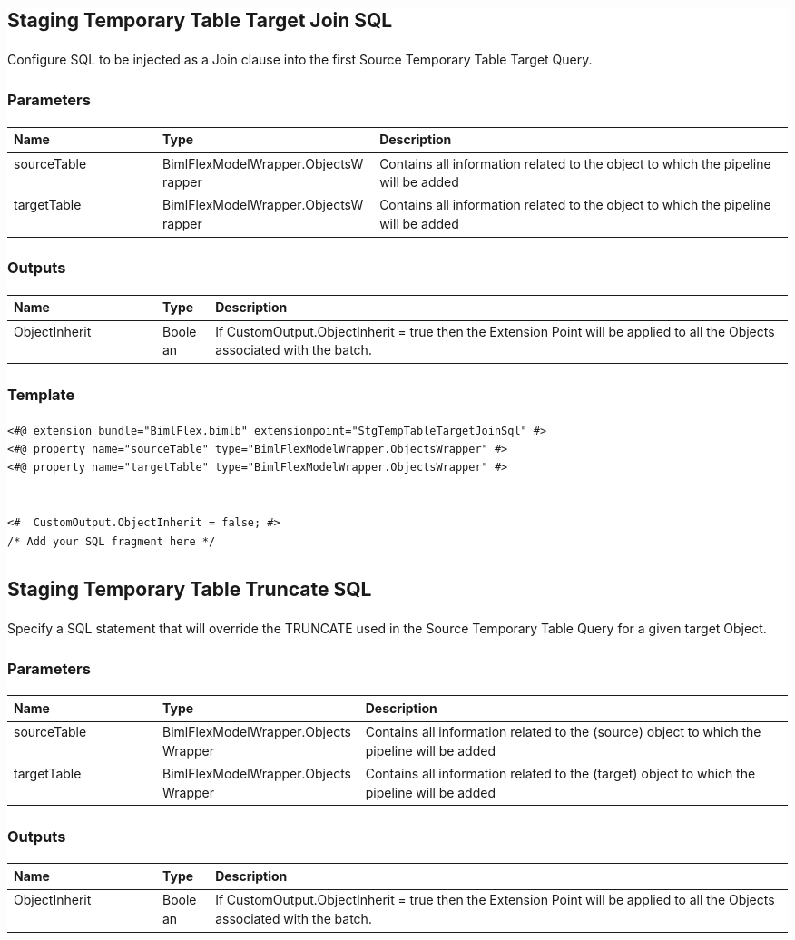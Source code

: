 ## Staging Temporary Table Target Join SQL

Configure SQL to be injected as a Join clause into the first Source Temporary Table Target Query.

### Parameters

| <div style="width:150px">Name</div> | Type | Description |
| :--------- | :----------- | :----------- |
| sourceTable | BimlFlexModelWrapper.ObjectsWrapper | Contains all information related to the object to which the pipeline will be added |
| targetTable | BimlFlexModelWrapper.ObjectsWrapper | Contains all information related to the object to which the pipeline will be added |


### Outputs

| <div style="width:150px">Name</div> | Type | Description |
| :--------- | :----------- | :----------- |
| ObjectInherit | Boolean | If CustomOutput.ObjectInherit = true then the Extension Point will be applied to all the Objects associated with the batch. |

### Template

```biml
<#@ extension bundle="BimlFlex.bimlb" extensionpoint="StgTempTableTargetJoinSql" #>
<#@ property name="sourceTable" type="BimlFlexModelWrapper.ObjectsWrapper" #>
<#@ property name="targetTable" type="BimlFlexModelWrapper.ObjectsWrapper" #>


<# 	CustomOutput.ObjectInherit = false; #>
/* Add your SQL fragment here */
```

## Staging Temporary Table Truncate SQL

Specify a SQL statement that will override the TRUNCATE used in the Source Temporary Table Query for a given target Object.

### Parameters

| <div style="width:150px">Name</div> | Type | Description |
| :--------- | :----------- | :----------- |
| sourceTable | BimlFlexModelWrapper.ObjectsWrapper | Contains all information related to the (source) object to which the pipeline will be added |
| targetTable | BimlFlexModelWrapper.ObjectsWrapper | Contains all information related to the (target) object to which the pipeline will be added |


### Outputs

| <div style="width:150px">Name</div> | Type | Description |
| :--------- | :----------- | :----------- |
| ObjectInherit | Boolean | If CustomOutput.ObjectInherit = true then the Extension Point will be applied to all the Objects associated with the batch. |
